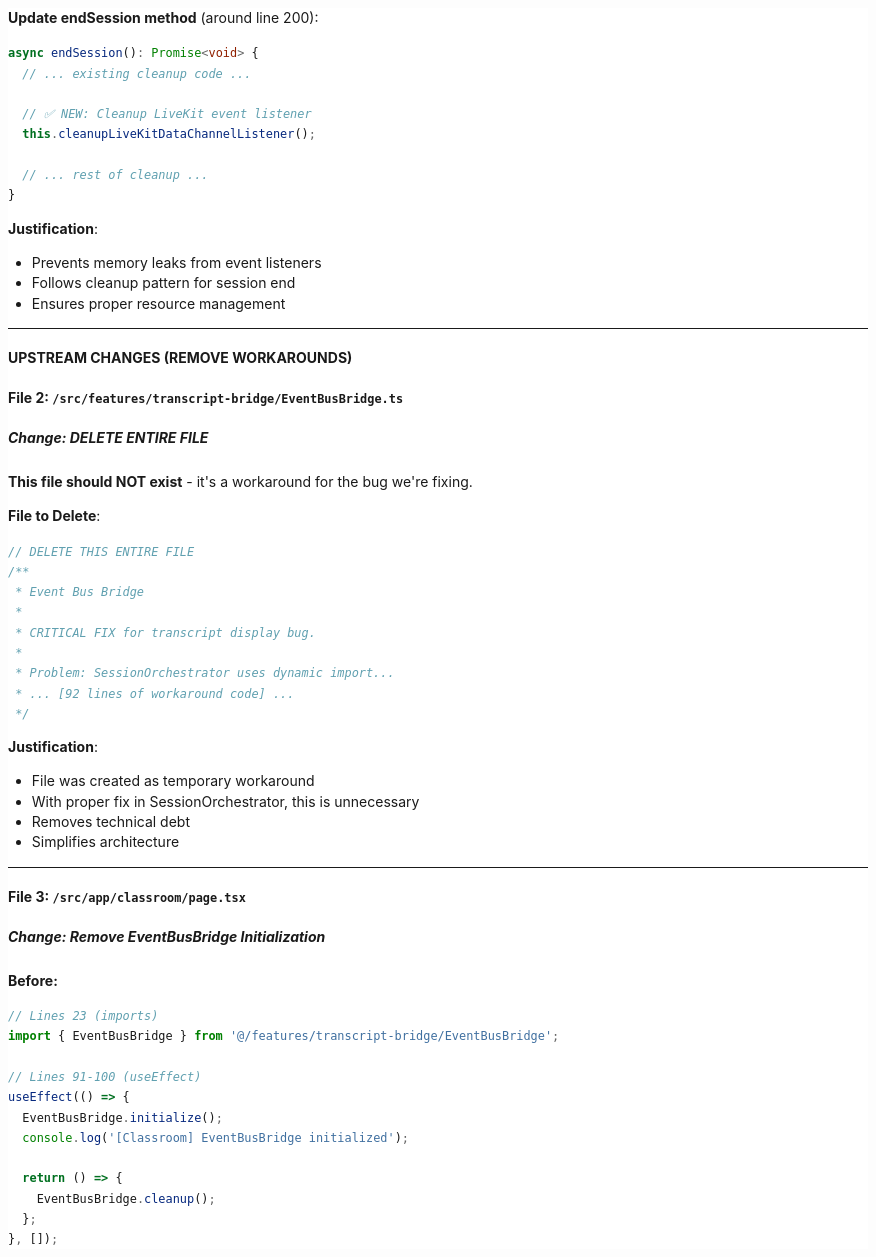 **Update endSession method** (around line 200):
```typescript
async endSession(): Promise<void> {
  // ... existing cleanup code ...

  // ✅ NEW: Cleanup LiveKit event listener
  this.cleanupLiveKitDataChannelListener();

  // ... rest of cleanup ...
}
```

**Justification**:
- Prevents memory leaks from event listeners
- Follows cleanup pattern for session end
- Ensures proper resource management

---

#### UPSTREAM CHANGES (REMOVE WORKAROUNDS)

#### File 2: `/src/features/transcript-bridge/EventBusBridge.ts`

##### Change: **DELETE ENTIRE FILE**

**This file should NOT exist** - it's a workaround for the bug we're fixing.

**File to Delete**:
```typescript
// DELETE THIS ENTIRE FILE
/**
 * Event Bus Bridge
 *
 * CRITICAL FIX for transcript display bug.
 *
 * Problem: SessionOrchestrator uses dynamic import...
 * ... [92 lines of workaround code] ...
 */
```

**Justification**:
- File was created as temporary workaround
- With proper fix in SessionOrchestrator, this is unnecessary
- Removes technical debt
- Simplifies architecture

---

#### File 3: `/src/app/classroom/page.tsx`

##### Change: Remove EventBusBridge Initialization

**Before:**
```typescript
// Lines 23 (imports)
import { EventBusBridge } from '@/features/transcript-bridge/EventBusBridge';

// Lines 91-100 (useEffect)
useEffect(() => {
  EventBusBridge.initialize();
  console.log('[Classroom] EventBusBridge initialized');

  return () => {
    EventBusBridge.cleanup();
  };
}, []);
```